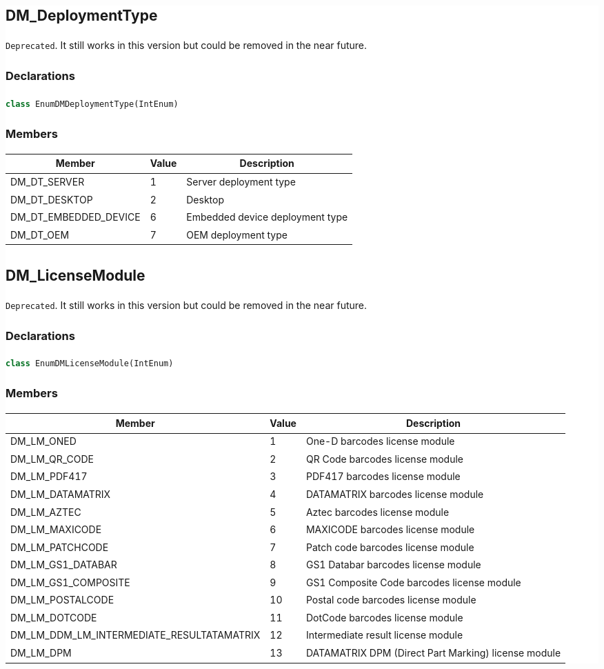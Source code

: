 ## DM_DeploymentType

`Deprecated`. It still works in this version but could be removed in the near future.

### Declarations




```python
class EnumDMDeploymentType(IntEnum)
```




### Members

| Member | Value | Description |
| --------------------------  | ----- | ----------- |
| DM_DT_SERVER | 1 | Server deployment type |
| DM_DT_DESKTOP | 2 | Desktop |
| DM_DT_EMBEDDED_DEVICE | 6 | Embedded device deployment type |
| DM_DT_OEM | 7 | OEM deployment type |

## DM_LicenseModule

`Deprecated`. It still works in this version but could be removed in the near future.

### Declarations




```python
class EnumDMLicenseModule(IntEnum)
```



### Members

| Member | Value | Description |
| --------------- | ----- | ----------- |
| DM_LM_ONED | 1 | One-D barcodes license module |
| DM_LM_QR_CODE | 2 | QR Code barcodes license module |
| DM_LM_PDF417 | 3 | PDF417 barcodes license module |
| DM_LM_DATAMATRIX | 4 | DATAMATRIX barcodes license module |
| DM_LM_AZTEC | 5 | Aztec barcodes license module |
| DM_LM_MAXICODE | 6 | MAXICODE barcodes license module|
| DM_LM_PATCHCODE | 7 |Patch code barcodes license module |
| DM_LM_GS1_DATABAR | 8 | GS1 Databar barcodes license module |
| DM_LM_GS1_COMPOSITE | 9 | GS1 Composite Code barcodes license module |
| DM_LM_POSTALCODE | 10 | Postal code barcodes license module |
| DM_LM_DOTCODE | 11 | DotCode barcodes license module|
| DM_LM_DDM_LM_INTERMEDIATE_RESULTATAMATRIX | 12 | Intermediate result license module |
| DM_LM_DPM | 13 |DATAMATRIX DPM (Direct Part Marking) license module |